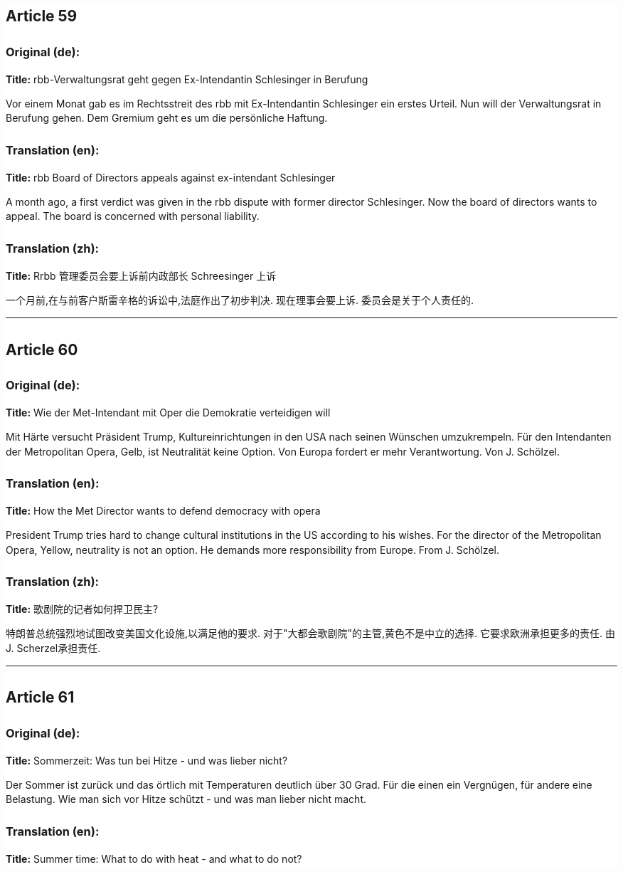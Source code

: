 ## Article 59
### Original (de):
**Title:** rbb-Verwaltungsrat geht gegen Ex-Intendantin Schlesinger in Berufung

Vor einem Monat gab es im Rechtsstreit des rbb mit Ex-Intendantin Schlesinger ein erstes Urteil. Nun will der Verwaltungsrat in Berufung gehen. Dem Gremium geht es um die persönliche Haftung.

### Translation (en):
**Title:** rbb Board of Directors appeals against ex-intendant Schlesinger

A month ago, a first verdict was given in the rbb dispute with former director Schlesinger. Now the board of directors wants to appeal. The board is concerned with personal liability.

### Translation (zh):
**Title:** Rrbb 管理委员会要上诉前内政部长 Schreesinger 上诉

一个月前,在与前客户斯雷辛格的诉讼中,法庭作出了初步判决. 现在理事会要上诉. 委员会是关于个人责任的.

---

## Article 60
### Original (de):
**Title:** Wie der Met-Intendant mit Oper die Demokratie verteidigen will

Mit Härte versucht Präsident Trump, Kultureinrichtungen in den USA nach seinen Wünschen umzukrempeln. Für den Intendanten der Metropolitan Opera, Gelb, ist Neutralität keine Option. Von Europa fordert er mehr Verantwortung. Von J. Schölzel.

### Translation (en):
**Title:** How the Met Director wants to defend democracy with opera

President Trump tries hard to change cultural institutions in the US according to his wishes. For the director of the Metropolitan Opera, Yellow, neutrality is not an option. He demands more responsibility from Europe. From J. Schölzel.

### Translation (zh):
**Title:** 歌剧院的记者如何捍卫民主?

特朗普总统强烈地试图改变美国文化设施,以满足他的要求. 对于"大都会歌剧院"的主管,黄色不是中立的选择. 它要求欧洲承担更多的责任. 由J. Scherzel承担责任.

---

## Article 61
### Original (de):
**Title:** Sommerzeit: Was tun bei Hitze - und was lieber nicht?

Der Sommer ist zurück und das örtlich mit Temperaturen deutlich über 30 Grad. Für die einen ein Vergnügen, für andere eine Belastung. Wie man sich vor Hitze schützt - und was man lieber nicht macht.

### Translation (en):
**Title:** Summer time: What to do with heat - and what to do not?
